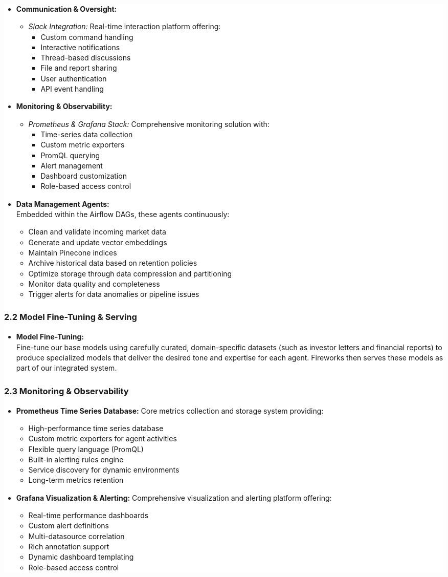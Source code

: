 - **Communication & Oversight:**
  - *Slack Integration:*
    Real-time interaction platform offering:
    - Custom command handling
    - Interactive notifications
    - Thread-based discussions
    - File and report sharing
    - User authentication
    - API event handling

- **Monitoring & Observability:**
  - *Prometheus & Grafana Stack:*
    Comprehensive monitoring solution with:
    - Time-series data collection
    - Custom metric exporters
    - PromQL querying
    - Alert management
    - Dashboard customization
    - Role-based access control

- **Data Management Agents:**  
    Embedded within the Airflow DAGs, these agents continuously:
    - Clean and validate incoming market data
    - Generate and update vector embeddings
    - Maintain Pinecone indices
    - Archive historical data based on retention policies
    - Optimize storage through data compression and partitioning
    - Monitor data quality and completeness
    - Trigger alerts for data anomalies or pipeline issues

### 2.2 Model Fine-Tuning & Serving

- **Model Fine-Tuning:**  
  Fine-tune our base models using carefully curated, domain-specific datasets (such as investor letters and financial reports) to produce specialized models that deliver the desired tone and expertise for each agent. Fireworks then serves these models as part of our integrated system.

### 2.3 Monitoring & Observability

- **Prometheus Time Series Database:**
  Core metrics collection and storage system providing:
  - High-performance time series database
  - Custom metric exporters for agent activities
  - Flexible query language (PromQL)
  - Built-in alerting rules engine
  - Service discovery for dynamic environments
  - Long-term metrics retention
  
- **Grafana Visualization & Alerting:**
  Comprehensive visualization and alerting platform offering:
  - Real-time performance dashboards
  - Custom alert definitions
  - Multi-datasource correlation
  - Rich annotation support
  - Dynamic dashboard templating
  - Role-based access control
  